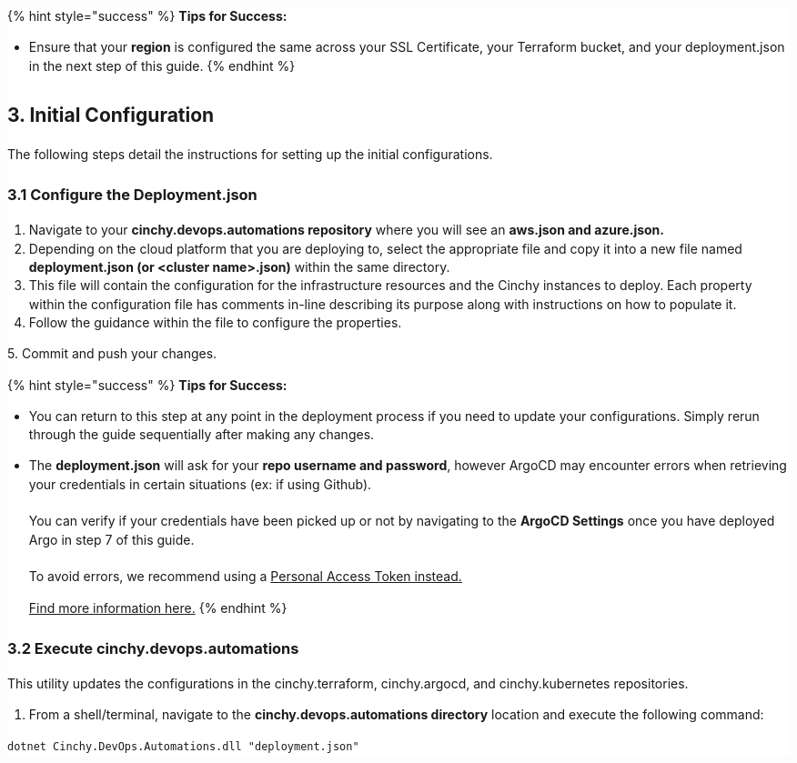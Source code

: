 {% hint style="success" %}
**Tips for Success:**

* Ensure that your **region** is configured the same across your SSL Certificate, your Terraform bucket, and your deployment.json in the next step of this guide.
{% endhint %}

## 3. Initial Configuration

The following steps detail the instructions for setting up the initial configurations.

### 3.1 Configure the Deployment.json

1. Navigate to your **cinchy.devops.automations repository** where you will see an **aws.json and azure.json.**&#x20;
2. Depending on the cloud platform that you are deploying to, select the appropriate file and copy it into a new file named **deployment.json (or \<cluster name>.json)** within the same directory.&#x20;
3. This file will contain the configuration for the infrastructure resources and the Cinchy instances to deploy. Each property within the configuration file has comments in-line describing its purpose along with instructions on how to populate it.&#x20;
4. Follow the guidance within the file to configure the properties.

5\. Commit and push your changes.

{% hint style="success" %}
**Tips for Success:**

* You can return to this step at any point in the deployment process if you need to update your configurations. Simply rerun through the guide sequentially after making any changes.
*   The **deployment.json** will ask for your **repo username and password**, however ArgoCD may encounter errors when retrieving your credentials in certain situations (ex: if using Github).\
    \
    You can verify if your credentials have been picked up or not by navigating to the **ArgoCD Settings** once you have deployed Argo in step 7 of this guide.\
    \
    To avoid errors, we recommend using a [Personal Access Token instead.](https://docs.github.com/en/authentication/keeping-your-account-and-data-secure/creating-a-personal-access-token)

    [Find more information here.](https://argo-cd.readthedocs.io/en/release-1.8/user-guide/private-repositories/)
{% endhint %}

### 3.2 Execute cinchy.devops.automations

This utility updates the configurations in the cinchy.terraform, cinchy.argocd, and cinchy.kubernetes repositories.

1. From a shell/terminal, navigate to the **cinchy.devops.automations directory** location and execute the following command:

```
dotnet Cinchy.DevOps.Automations.dll "deployment.json"
```
